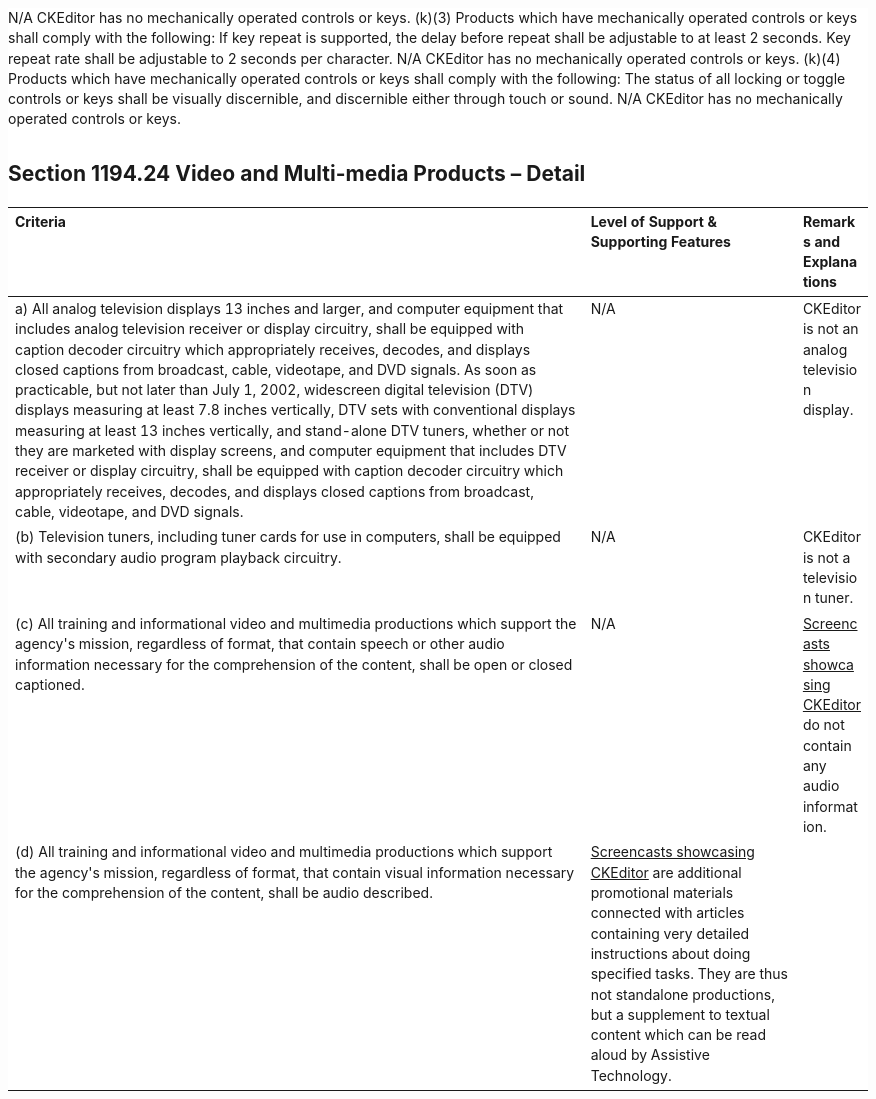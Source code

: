 <td align="left">N/A</td>
<td align="left">CKEditor has no mechanically operated controls or keys.</td>
</tr>
<tr>
<td align="left">(k)(3) Products which have mechanically operated controls or keys shall comply with the following: If key repeat is supported, the delay before repeat shall be adjustable to at least 2 seconds. Key repeat rate shall be adjustable to 2 seconds per character.</td>
<td align="left">N/A</td>
<td align="left">CKEditor has no mechanically operated controls or keys.</td>
</tr>
<tr>
<td align="left">(k)(4) Products which have mechanically operated controls or keys shall comply with the following: The status of all locking or toggle controls or keys shall be visually discernible, and discernible either through touch or sound.</td>
<td align="left">N/A</td>
<td align="left">CKEditor has no mechanically operated controls or keys.</td>
</tr>
</tbody></table>

## Section 1194.24 Video and Multi-media Products – Detail

<table class="section508"><thead>
<tr>
<th align="left">Criteria</th>
<th align="left">Level of Support &amp; Supporting Features</th>
<th align="left">Remarks and Explanations</th>
</tr>
</thead><tbody>
<tr>
<td align="left">a) All analog television displays 13 inches and larger, and computer equipment that includes analog television receiver or display circuitry, shall be equipped with caption decoder circuitry which appropriately receives, decodes, and displays closed captions from broadcast, cable, videotape, and DVD signals. As soon as practicable, but not later than July 1, 2002, widescreen digital television (DTV) displays measuring at least 7.8 inches vertically, DTV sets with conventional displays measuring at least 13 inches vertically, and stand-alone DTV tuners, whether or not they are marketed with display screens, and computer equipment that includes DTV receiver or display circuitry, shall be equipped with caption decoder circuitry which appropriately receives, decodes, and displays closed captions from broadcast, cable, videotape, and DVD signals.</td>
<td align="left">N/A</td>
<td align="left">CKEditor is not an analog television display.</td>
</tr>
<tr>
<td align="left">(b) Television tuners, including tuner cards for use in computers, shall be equipped with secondary audio program playback circuitry.</td>
<td align="left">N/A</td>
<td align="left">CKEditor is not a television tuner.</td>
</tr>
<tr>
<td align="left">(c) All training and informational video and multimedia productions which support the agency's mission, regardless of format, that contain speech or other audio information necessary for the comprehension of the content, shall be open or closed captioned.</td>
<td align="left">N/A</td>
<td align="left"><a href="https://www.youtube.com/user/CKEditor/videos">Screencasts showcasing CKEditor</a> do not contain any audio information.</td>
</tr>
<tr>
<td align="left">(d) All training and informational video and multimedia productions which support the agency's mission, regardless of format, that contain visual information necessary for the comprehension of the content, shall be audio described.</td>
<td align="left"><a href="https://www.youtube.com/user/CKEditor/videos">Screencasts showcasing CKEditor</a> are additional promotional materials connected with articles containing very detailed instructions about doing specified tasks. They are thus not standalone productions, but a supplement to textual content which can be read aloud by Assistive Technology.</td>